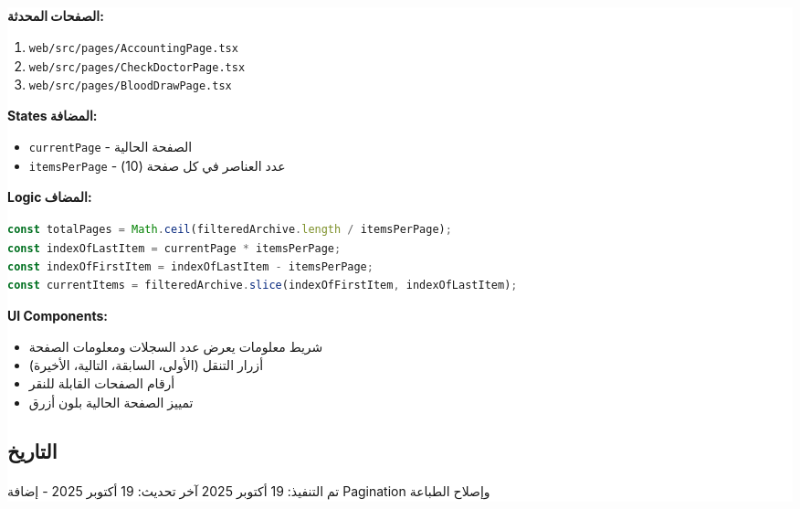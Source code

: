 **الصفحات المحدثة:**
1. `web/src/pages/AccountingPage.tsx`
2. `web/src/pages/CheckDoctorPage.tsx`
3. `web/src/pages/BloodDrawPage.tsx`

**States المضافة:**
- `currentPage` - الصفحة الحالية
- `itemsPerPage` - عدد العناصر في كل صفحة (10)

**Logic المضاف:**
```typescript
const totalPages = Math.ceil(filteredArchive.length / itemsPerPage);
const indexOfLastItem = currentPage * itemsPerPage;
const indexOfFirstItem = indexOfLastItem - itemsPerPage;
const currentItems = filteredArchive.slice(indexOfFirstItem, indexOfLastItem);
```

**UI Components:**
- شريط معلومات يعرض عدد السجلات ومعلومات الصفحة
- أزرار التنقل (الأولى، السابقة، التالية، الأخيرة)
- أرقام الصفحات القابلة للنقر
- تمييز الصفحة الحالية بلون أزرق

## التاريخ
تم التنفيذ: 19 أكتوبر 2025
آخر تحديث: 19 أكتوبر 2025 - إضافة Pagination وإصلاح الطباعة

